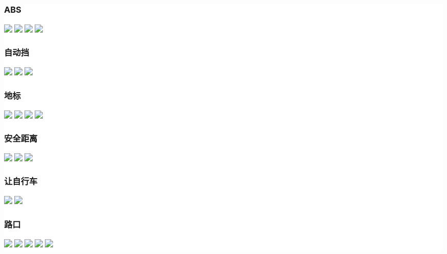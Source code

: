 
### ABS
![](http://lencshu.qiniudn.com/picaudio\cap_20171204_163607.png)
![](http://lencshu.qiniudn.com/picaudio\cap_20171204_163613.png)
![](http://lencshu.qiniudn.com/picaudio\cap_20171204_163625.png)
![](http://lencshu.qiniudn.com/picaudio\cap_20171204_163637.png)
<audio controls><source src="http://lencshu.qiniudn.com/picaudio\8a52ead7-5919-4ecc-be38-8db278265c29.mp3" ></audio>


### 自动挡
![](http://lencshu.qiniudn.com/picaudio\cap_20171204_163733.png)
![](http://lencshu.qiniudn.com/picaudio\cap_20171204_163739.png)
![](http://lencshu.qiniudn.com/picaudio\cap_20171204_163751.png)
<audio controls><source src="http://lencshu.qiniudn.com/picaudio\8344ad0e-3b83-4cac-9a04-ec83695dedcb.mp3" ></audio>


### 地标
![](http://lencshu.qiniudn.com/picaudio\cap_20171204_163832.png)
![](http://lencshu.qiniudn.com/picaudio\cap_20171204_163843.png)
![](http://lencshu.qiniudn.com/picaudio\cap_20171204_163851.png)
![](http://lencshu.qiniudn.com/picaudio\cap_20171204_163901.png)
<audio controls><source src="http://lencshu.qiniudn.com/picaudio\d9d2ae3e-816f-48f3-bafc-c680ea7fe5d0.mp3" ></audio>


### 安全距离
![](http://lencshu.qiniudn.com/picaudio\cap_20171204_164251.png)
![](http://lencshu.qiniudn.com/picaudio\cap_20171204_164259.png)
![](http://lencshu.qiniudn.com/picaudio\cap_20171204_164318.png)
<audio controls><source src="http://lencshu.qiniudn.com/picaudio\46bda256-1595-46d0-b968-199a52f20f52.mp3" ></audio>


### 让自行车
![](http://lencshu.qiniudn.com/picaudio\cap_20171204_164443.png)
![](http://lencshu.qiniudn.com/picaudio\cap_20171204_164453.png)

### 路口
![](http://lencshu.qiniudn.com/picaudio\cap_20171204_164521.png)
![](http://lencshu.qiniudn.com/picaudio\cap_20171204_164531.png)
![](http://lencshu.qiniudn.com/picaudio\cap_20171204_164540.png)
![](http://lencshu.qiniudn.com/picaudio\cap_20171204_164546.png)
![](http://lencshu.qiniudn.com/picaudio\cap_20171204_164606.png)
<audio controls><source src="http://lencshu.qiniudn.com/picaudio\aacfa35a-651a-40dd-a385-3064f883acb3.mp3" ></audio>
